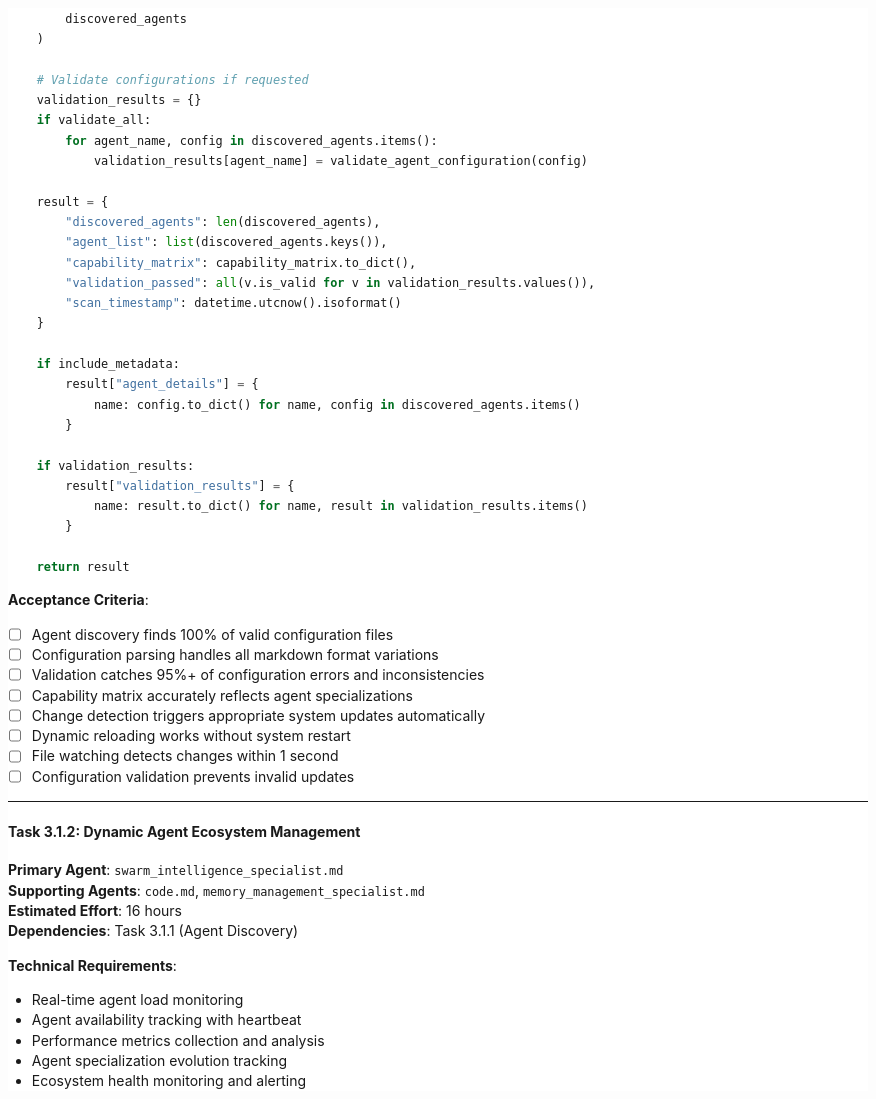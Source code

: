    ```python
           discovered_agents
       )
       
       # Validate configurations if requested
       validation_results = {}
       if validate_all:
           for agent_name, config in discovered_agents.items():
               validation_results[agent_name] = validate_agent_configuration(config)
       
       result = {
           "discovered_agents": len(discovered_agents),
           "agent_list": list(discovered_agents.keys()),
           "capability_matrix": capability_matrix.to_dict(),
           "validation_passed": all(v.is_valid for v in validation_results.values()),
           "scan_timestamp": datetime.utcnow().isoformat()
       }
       
       if include_metadata:
           result["agent_details"] = {
               name: config.to_dict() for name, config in discovered_agents.items()
           }
           
       if validation_results:
           result["validation_results"] = {
               name: result.to_dict() for name, result in validation_results.items()
           }
       
       return result
   ```

**Acceptance Criteria**:

- [ ] Agent discovery finds 100% of valid configuration files
- [ ] Configuration parsing handles all markdown format variations
- [ ] Validation catches 95%+ of configuration errors and inconsistencies
- [ ] Capability matrix accurately reflects agent specializations
- [ ] Change detection triggers appropriate system updates automatically
- [ ] Dynamic reloading works without system restart
- [ ] File watching detects changes within 1 second
- [ ] Configuration validation prevents invalid updates

---

#### Task 3.1.2: Dynamic Agent Ecosystem Management

**Primary Agent**: `swarm_intelligence_specialist.md`  
**Supporting Agents**: `code.md`, `memory_management_specialist.md`  
**Estimated Effort**: 16 hours  
**Dependencies**: Task 3.1.1 (Agent Discovery)

**Technical Requirements**:

- Real-time agent load monitoring
- Agent availability tracking with heartbeat
- Performance metrics collection and analysis
- Agent specialization evolution tracking
- Ecosystem health monitoring and alerting
